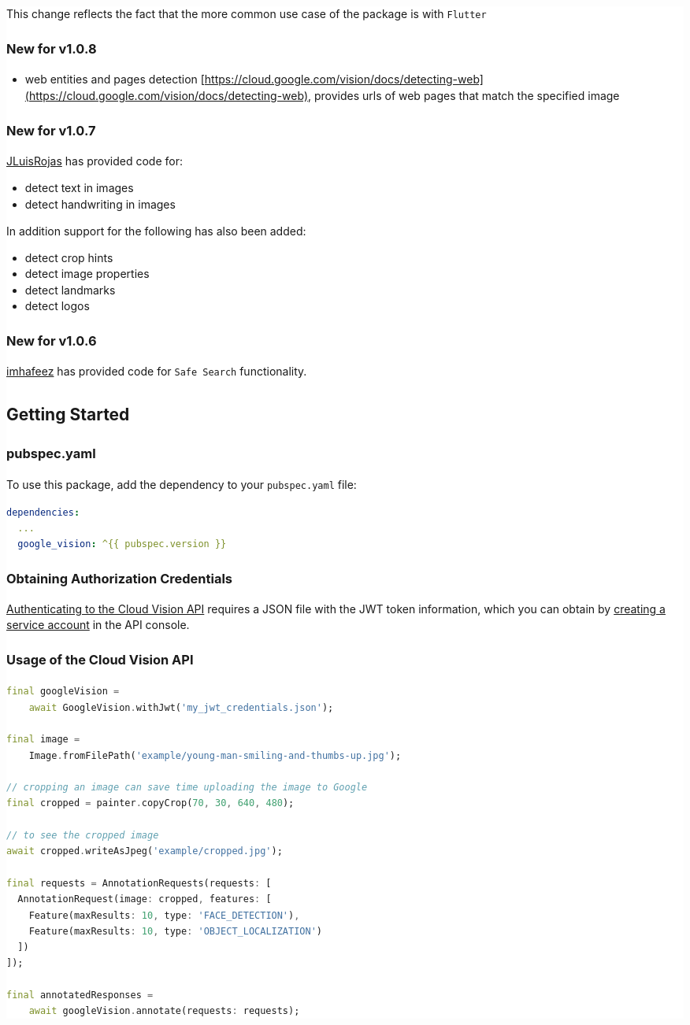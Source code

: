   This change reflects the fact that the more common use case of the package is with `Flutter`

### New for v1.0.8
  - web entities and pages detection [https://cloud.google.com/vision/docs/detecting-web](https://cloud.google.com/vision/docs/detecting-web), provides urls of web pages that match the specified image

### New for v1.0.7

[JLuisRojas](https://github.com/JLuisRojas) has provided code for:
- detect text in images
- detect handwriting in images

In addition support for the following has also been added:
- detect crop hints
- detect image properties
- detect landmarks
- detect logos

### New for v1.0.6

[imhafeez](https://github.com/imhafeez) has provided code for `Safe Search` functionality.

## Getting Started

### pubspec.yaml

To use this package, add the dependency to your `pubspec.yaml` file:

```yaml
dependencies:
  ...
  google_vision: ^{{ pubspec.version }}
```

### Obtaining Authorization Credentials

[Authenticating to the Cloud Vision API](https://cloud.google.com/vision/product-search/docs/auth) requires a JSON file with the JWT token information, which you can obtain by [creating a service account](https://cloud.google.com/iam/docs/creating-managing-service-accounts#creating_a_service_account) in the API console.

### Usage of the Cloud Vision API

```dart
final googleVision =
    await GoogleVision.withJwt('my_jwt_credentials.json');

final image =
    Image.fromFilePath('example/young-man-smiling-and-thumbs-up.jpg');

// cropping an image can save time uploading the image to Google
final cropped = painter.copyCrop(70, 30, 640, 480);

// to see the cropped image
await cropped.writeAsJpeg('example/cropped.jpg');

final requests = AnnotationRequests(requests: [
  AnnotationRequest(image: cropped, features: [
    Feature(maxResults: 10, type: 'FACE_DETECTION'),
    Feature(maxResults: 10, type: 'OBJECT_LOCALIZATION')
  ])
]);

final annotatedResponses =
    await googleVision.annotate(requests: requests);
```